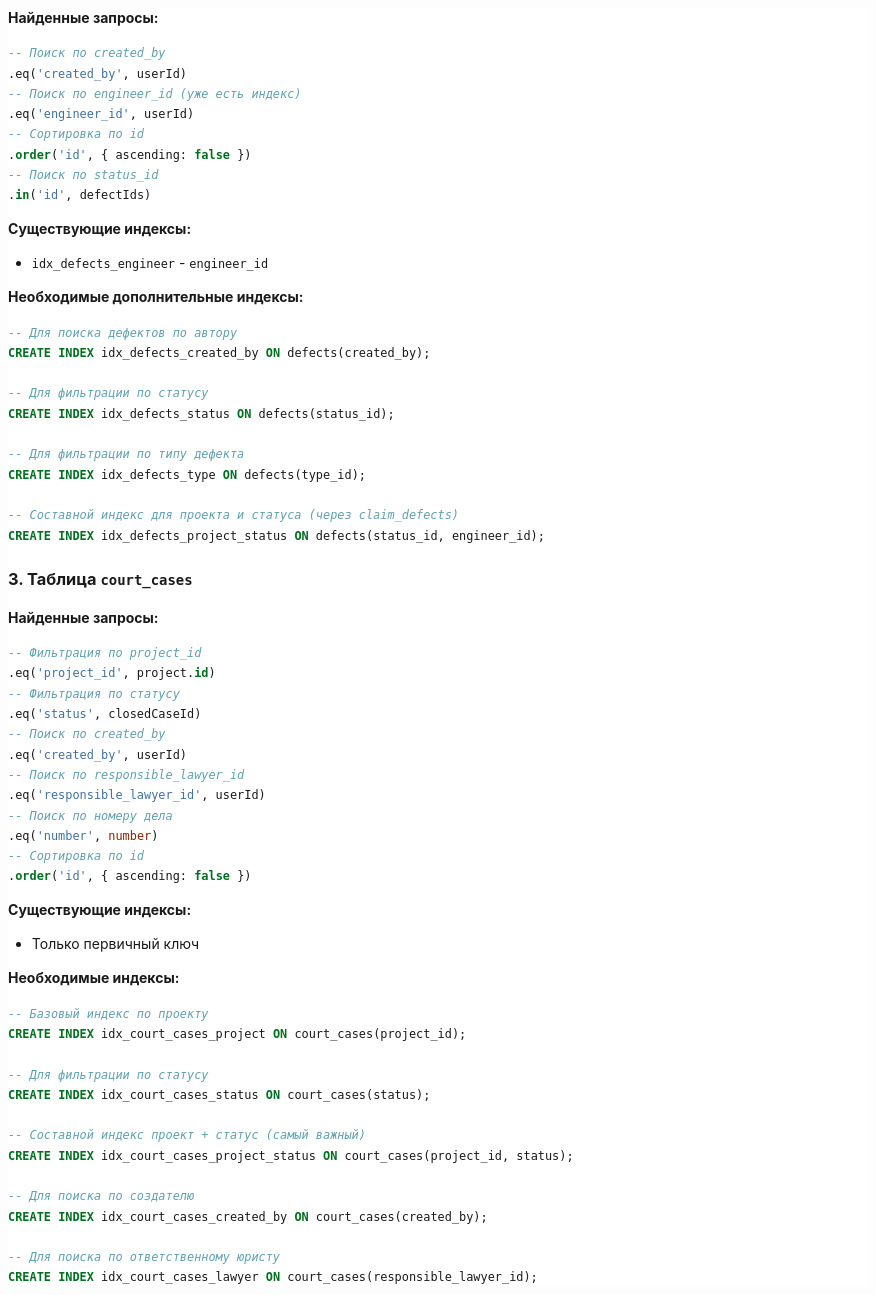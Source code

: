 **Найденные запросы:**
```sql
-- Поиск по created_by
.eq('created_by', userId)
-- Поиск по engineer_id (уже есть индекс)
.eq('engineer_id', userId)  
-- Сортировка по id
.order('id', { ascending: false })
-- Поиск по status_id
.in('id', defectIds)
```

**Существующие индексы:**
- `idx_defects_engineer` - `engineer_id`

**Необходимые дополнительные индексы:**
```sql
-- Для поиска дефектов по автору
CREATE INDEX idx_defects_created_by ON defects(created_by);

-- Для фильтрации по статусу
CREATE INDEX idx_defects_status ON defects(status_id);

-- Для фильтрации по типу дефекта
CREATE INDEX idx_defects_type ON defects(type_id);

-- Составной индекс для проекта и статуса (через claim_defects)
CREATE INDEX idx_defects_project_status ON defects(status_id, engineer_id);
```

### 3. Таблица `court_cases`

**Найденные запросы:**
```sql
-- Фильтрация по project_id
.eq('project_id', project.id)
-- Фильтрация по статусу
.eq('status', closedCaseId)
-- Поиск по created_by
.eq('created_by', userId)
-- Поиск по responsible_lawyer_id
.eq('responsible_lawyer_id', userId)
-- Поиск по номеру дела
.eq('number', number)
-- Сортировка по id
.order('id', { ascending: false })
```

**Существующие индексы:**
- Только первичный ключ

**Необходимые индексы:**
```sql
-- Базовый индекс по проекту
CREATE INDEX idx_court_cases_project ON court_cases(project_id);

-- Для фильтрации по статусу
CREATE INDEX idx_court_cases_status ON court_cases(status);

-- Составной индекс проект + статус (самый важный)
CREATE INDEX idx_court_cases_project_status ON court_cases(project_id, status);

-- Для поиска по создателю
CREATE INDEX idx_court_cases_created_by ON court_cases(created_by);

-- Для поиска по ответственному юристу
CREATE INDEX idx_court_cases_lawyer ON court_cases(responsible_lawyer_id);
```